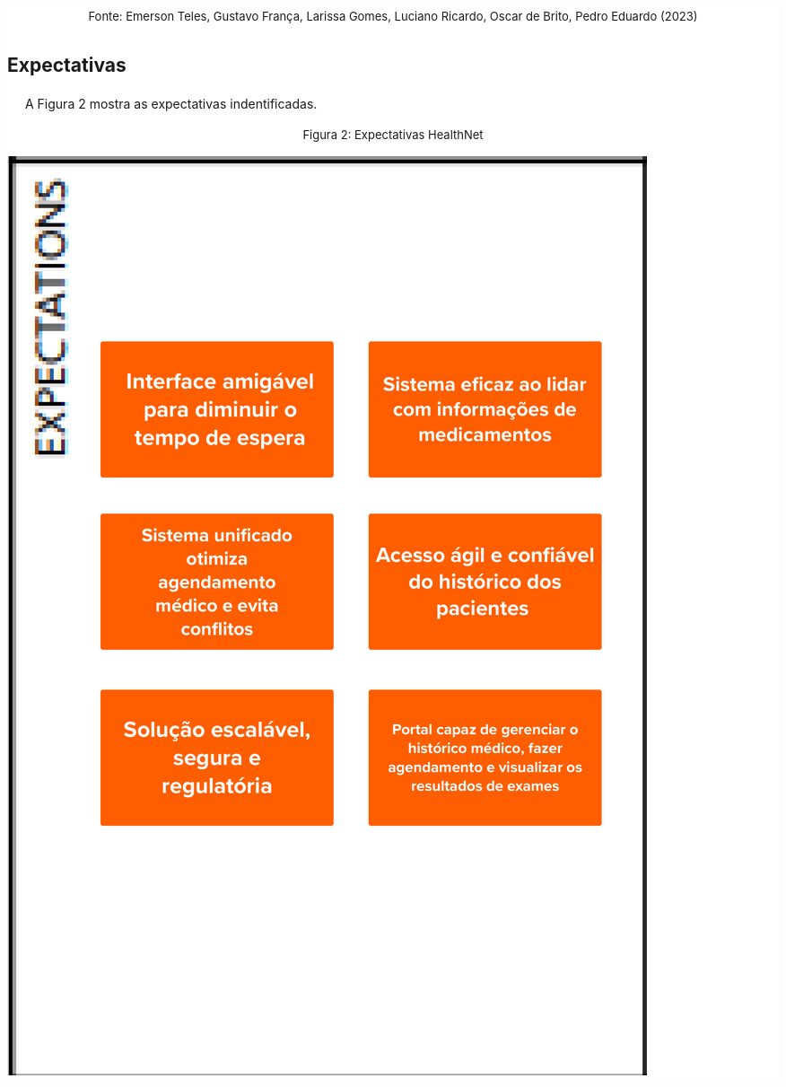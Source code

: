 <font size="2"><p style="text-align: center">Fonte: Emerson Teles, Gustavo França, Larissa Gomes, Luciano Ricardo, Oscar de Brito, Pedro Eduardo (2023)</p></font>

## Expectativas

<p style="text-align:justify; text-indent:20px;">
A Figura 2 mostra as expectativas indentificadas. 
</p> 

<font size="2"><p style="text-align: center">Figura 2: Expectativas HealthNet</p></font>

![Expectativas](../assets/pbb/expectativas.png)
